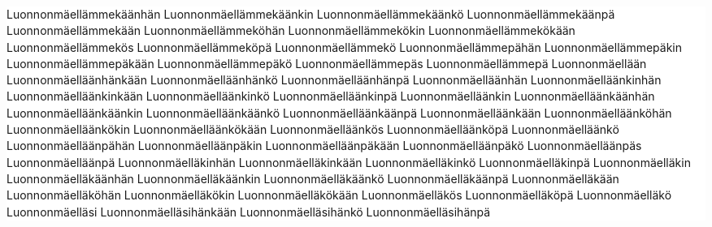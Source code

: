 Luonnonmäellämmekäänhän
Luonnonmäellämmekäänkin
Luonnonmäellämmekäänkö
Luonnonmäellämmekäänpä
Luonnonmäellämmekään
Luonnonmäellämmeköhän
Luonnonmäellämmekökin
Luonnonmäellämmekökään
Luonnonmäellämmekös
Luonnonmäellämmeköpä
Luonnonmäellämmekö
Luonnonmäellämmepähän
Luonnonmäellämmepäkin
Luonnonmäellämmepäkään
Luonnonmäellämmepäkö
Luonnonmäellämmepäs
Luonnonmäellämmepä
Luonnonmäellään
Luonnonmäelläänhänkään
Luonnonmäelläänhänkö
Luonnonmäelläänhänpä
Luonnonmäelläänhän
Luonnonmäelläänkinhän
Luonnonmäelläänkinkään
Luonnonmäelläänkinkö
Luonnonmäelläänkinpä
Luonnonmäelläänkin
Luonnonmäelläänkäänhän
Luonnonmäelläänkäänkin
Luonnonmäelläänkäänkö
Luonnonmäelläänkäänpä
Luonnonmäelläänkään
Luonnonmäelläänköhän
Luonnonmäelläänkökin
Luonnonmäelläänkökään
Luonnonmäelläänkös
Luonnonmäelläänköpä
Luonnonmäelläänkö
Luonnonmäelläänpähän
Luonnonmäelläänpäkin
Luonnonmäelläänpäkään
Luonnonmäelläänpäkö
Luonnonmäelläänpäs
Luonnonmäelläänpä
Luonnonmäelläkinhän
Luonnonmäelläkinkään
Luonnonmäelläkinkö
Luonnonmäelläkinpä
Luonnonmäelläkin
Luonnonmäelläkäänhän
Luonnonmäelläkäänkin
Luonnonmäelläkäänkö
Luonnonmäelläkäänpä
Luonnonmäelläkään
Luonnonmäelläköhän
Luonnonmäelläkökin
Luonnonmäelläkökään
Luonnonmäelläkös
Luonnonmäelläköpä
Luonnonmäelläkö
Luonnonmäelläsi
Luonnonmäelläsihänkään
Luonnonmäelläsihänkö
Luonnonmäelläsihänpä